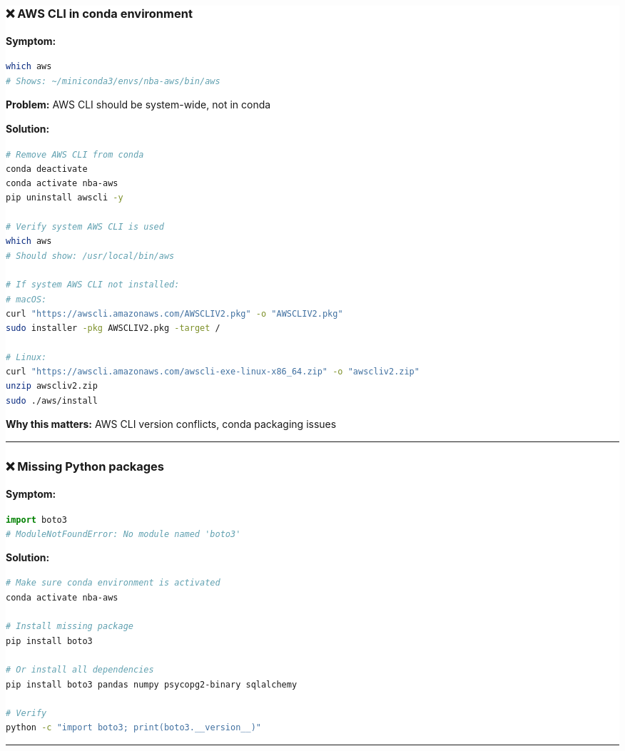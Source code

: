 
### ❌ AWS CLI in conda environment

**Symptom:**
```bash
which aws
# Shows: ~/miniconda3/envs/nba-aws/bin/aws
```

**Problem:** AWS CLI should be system-wide, not in conda

**Solution:**
```bash
# Remove AWS CLI from conda
conda deactivate
conda activate nba-aws
pip uninstall awscli -y

# Verify system AWS CLI is used
which aws
# Should show: /usr/local/bin/aws

# If system AWS CLI not installed:
# macOS:
curl "https://awscli.amazonaws.com/AWSCLIV2.pkg" -o "AWSCLIV2.pkg"
sudo installer -pkg AWSCLIV2.pkg -target /

# Linux:
curl "https://awscli.amazonaws.com/awscli-exe-linux-x86_64.zip" -o "awscliv2.zip"
unzip awscliv2.zip
sudo ./aws/install
```

**Why this matters:** AWS CLI version conflicts, conda packaging issues

---

### ❌ Missing Python packages

**Symptom:**
```python
import boto3
# ModuleNotFoundError: No module named 'boto3'
```

**Solution:**
```bash
# Make sure conda environment is activated
conda activate nba-aws

# Install missing package
pip install boto3

# Or install all dependencies
pip install boto3 pandas numpy psycopg2-binary sqlalchemy

# Verify
python -c "import boto3; print(boto3.__version__)"
```

---